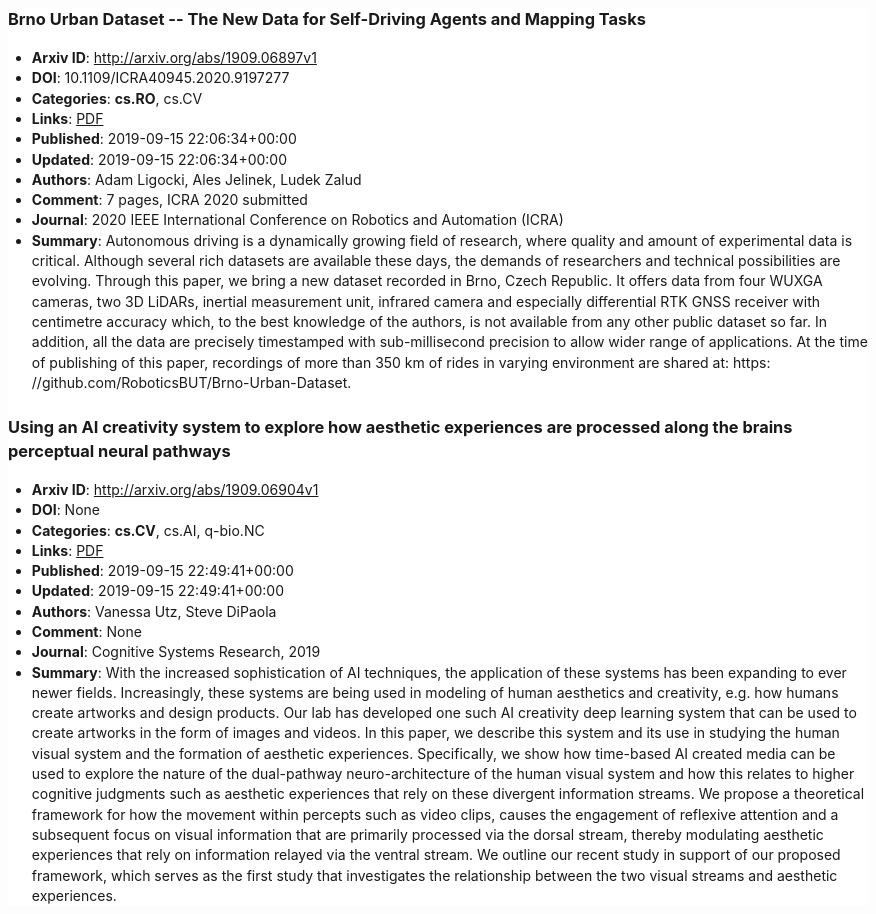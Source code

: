 

### Brno Urban Dataset -- The New Data for Self-Driving Agents and Mapping Tasks
- **Arxiv ID**: http://arxiv.org/abs/1909.06897v1
- **DOI**: 10.1109/ICRA40945.2020.9197277
- **Categories**: **cs.RO**, cs.CV
- **Links**: [PDF](http://arxiv.org/pdf/1909.06897v1)
- **Published**: 2019-09-15 22:06:34+00:00
- **Updated**: 2019-09-15 22:06:34+00:00
- **Authors**: Adam Ligocki, Ales Jelinek, Ludek Zalud
- **Comment**: 7 pages, ICRA 2020 submitted
- **Journal**: 2020 IEEE International Conference on Robotics and Automation
  (ICRA)
- **Summary**: Autonomous driving is a dynamically growing field of research, where quality and amount of experimental data is critical. Although several rich datasets are available these days, the demands of researchers and technical possibilities are evolving. Through this paper, we bring a new dataset recorded in Brno, Czech Republic. It offers data from four WUXGA cameras, two 3D LiDARs, inertial measurement unit, infrared camera and especially differential RTK GNSS receiver with centimetre accuracy which, to the best knowledge of the authors, is not available from any other public dataset so far. In addition, all the data are precisely timestamped with sub-millisecond precision to allow wider range of applications. At the time of publishing of this paper, recordings of more than 350 km of rides in varying environment are shared at: https: //github.com/RoboticsBUT/Brno-Urban-Dataset.



### Using an AI creativity system to explore how aesthetic experiences are processed along the brains perceptual neural pathways
- **Arxiv ID**: http://arxiv.org/abs/1909.06904v1
- **DOI**: None
- **Categories**: **cs.CV**, cs.AI, q-bio.NC
- **Links**: [PDF](http://arxiv.org/pdf/1909.06904v1)
- **Published**: 2019-09-15 22:49:41+00:00
- **Updated**: 2019-09-15 22:49:41+00:00
- **Authors**: Vanessa Utz, Steve DiPaola
- **Comment**: None
- **Journal**: Cognitive Systems Research, 2019
- **Summary**: With the increased sophistication of AI techniques, the application of these systems has been expanding to ever newer fields. Increasingly, these systems are being used in modeling of human aesthetics and creativity, e.g. how humans create artworks and design products. Our lab has developed one such AI creativity deep learning system that can be used to create artworks in the form of images and videos. In this paper, we describe this system and its use in studying the human visual system and the formation of aesthetic experiences. Specifically, we show how time-based AI created media can be used to explore the nature of the dual-pathway neuro-architecture of the human visual system and how this relates to higher cognitive judgments such as aesthetic experiences that rely on these divergent information streams. We propose a theoretical framework for how the movement within percepts such as video clips, causes the engagement of reflexive attention and a subsequent focus on visual information that are primarily processed via the dorsal stream, thereby modulating aesthetic experiences that rely on information relayed via the ventral stream. We outline our recent study in support of our proposed framework, which serves as the first study that investigates the relationship between the two visual streams and aesthetic experiences.
